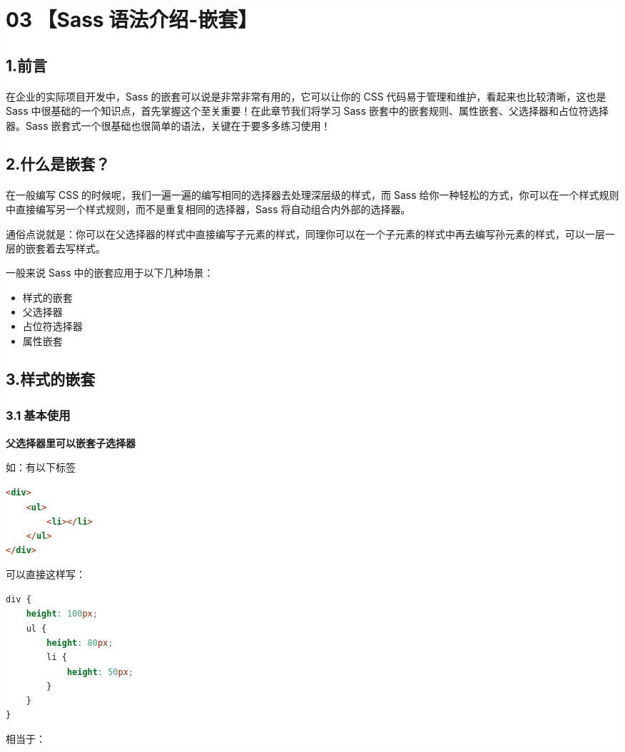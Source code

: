 # 03 【Sass 语法介绍-嵌套】

## 1.前言

在企业的实际项目开发中，Sass 的嵌套可以说是非常非常有用的，它可以让你的 CSS 代码易于管理和维护，看起来也比较清晰，这也是 Sass 中很基础的一个知识点，首先掌握这个至关重要！在此章节我们将学习 Sass 嵌套中的嵌套规则、属性嵌套、父选择器和占位符选择器。Sass 嵌套式一个很基础也很简单的语法，关键在于要多多练习使用！

## 2.什么是嵌套？

在一般编写 CSS 的时候呢，我们一遍一遍的编写相同的选择器去处理深层级的样式，而 Sass 给你一种轻松的方式，你可以在一个样式规则中直接编写另一个样式规则，而不是重复相同的选择器，Sass 将自动组合内外部的选择器。

通俗点说就是：你可以在父选择器的样式中直接编写子元素的样式，同理你可以在一个子元素的样式中再去编写孙元素的样式，可以一层一层的嵌套着去写样式。

一般来说 Sass 中的嵌套应用于以下几种场景：

- 样式的嵌套
- 父选择器
- 占位符选择器
- 属性嵌套

## 3.样式的嵌套

### 3.1 基本使用

**父选择器里可以嵌套子选择器**

如：有以下标签

```html
<div>
	<ul>
		<li></li>
	</ul>
</div>
```

可以直接这样写：

```scss
div {
	height: 100px;
	ul {
		height: 80px;
		li {
			height: 50px;
		}
	}
}
```

相当于：
